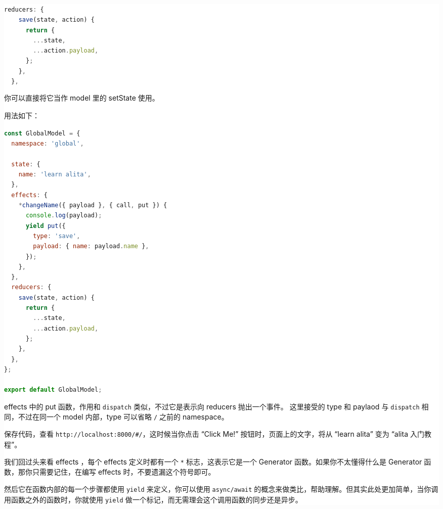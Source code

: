 ```js
reducers: {
    save(state, action) {
      return {
        ...state,
        ...action.payload,
      };
    },
  },
```

你可以直接将它当作 model 里的 setState 使用。

用法如下：

```js
const GlobalModel = {
  namespace: 'global',

  state: {
    name: 'learn alita',
  },
  effects: {
    *changeName({ payload }, { call, put }) {
      console.log(payload);
      yield put({
        type: 'save',
        payload: { name: payload.name },
      });
    },
  },
  reducers: {
    save(state, action) {
      return {
        ...state,
        ...action.payload,
      };
    },
  },
};

export default GlobalModel;
```

effects 中的 put 函数，作用和 `dispatch` 类似，不过它是表示向 reducers 抛出一个事件。
这里接受的 type 和 paylaod 与 `dispatch` 相同，不过在同一个 model 内部，type 可以省略 `/` 之前的 namespace。

保存代码，查看 `http://localhost:8000/#/`，这时候当你点击 “Click Me!” 按钮时，页面上的文字，将从 “learn alita” 变为 “alita 入门教程”。

我们回过头来看 effects ，每个 effects 定义时都有一个 `*` 标志，这表示它是一个 Generator 函数。如果你不太懂得什么是 Generator 函数，那你只需要记住，在编写 effects 时，不要遗漏这个符号即可。

然后它在函数内部的每一个步骤都使用 `yield` 来定义，你可以使用 `async/await` 的概念来做类比，帮助理解。但其实此处更加简单，当你调用函数之外的函数时，你就使用 `yield` 做一个标记，而无需理会这个调用函数的同步还是异步。

